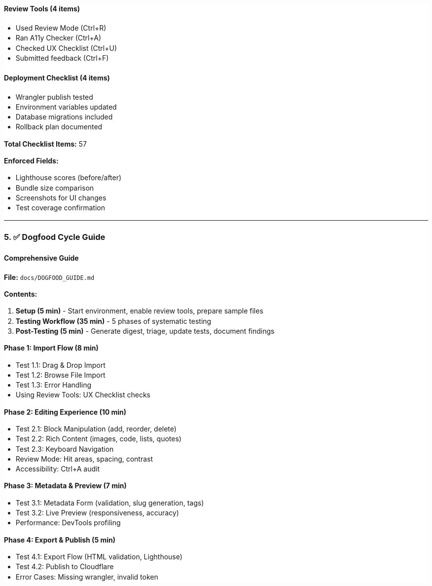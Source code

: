 #### Review Tools (4 items)
- Used Review Mode (Ctrl+R)
- Ran A11y Checker (Ctrl+A)
- Checked UX Checklist (Ctrl+U)
- Submitted feedback (Ctrl+F)

#### Deployment Checklist (4 items)
- Wrangler publish tested
- Environment variables updated
- Database migrations included
- Rollback plan documented

**Total Checklist Items:** 57

**Enforced Fields:**
- Lighthouse scores (before/after)
- Bundle size comparison
- Screenshots for UI changes
- Test coverage confirmation

---

### 5. ✅ Dogfood Cycle Guide

#### Comprehensive Guide
**File:** `docs/DOGFOOD_GUIDE.md`

**Contents:**
1. **Setup (5 min)** - Start environment, enable review tools, prepare sample files
2. **Testing Workflow (35 min)** - 5 phases of systematic testing
3. **Post-Testing (5 min)** - Generate digest, triage, update tests, document findings

**Phase 1: Import Flow (8 min)**
- Test 1.1: Drag & Drop Import
- Test 1.2: Browse File Import
- Test 1.3: Error Handling
- Using Review Tools: UX Checklist checks

**Phase 2: Editing Experience (10 min)**
- Test 2.1: Block Manipulation (add, reorder, delete)
- Test 2.2: Rich Content (images, code, lists, quotes)
- Test 2.3: Keyboard Navigation
- Review Mode: Hit areas, spacing, contrast
- Accessibility: Ctrl+A audit

**Phase 3: Metadata & Preview (7 min)**
- Test 3.1: Metadata Form (validation, slug generation, tags)
- Test 3.2: Live Preview (responsiveness, accuracy)
- Performance: DevTools profiling

**Phase 4: Export & Publish (5 min)**
- Test 4.1: Export Flow (HTML validation, Lighthouse)
- Test 4.2: Publish to Cloudflare
- Error Cases: Missing wrangler, invalid token
